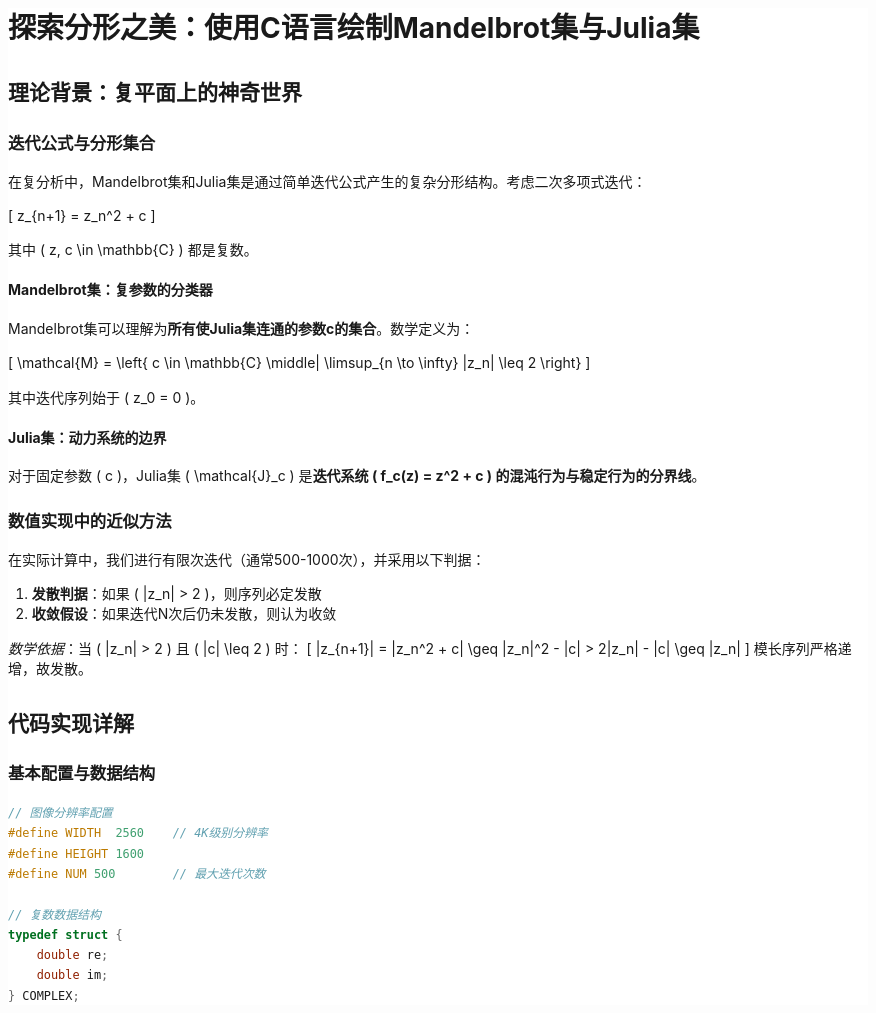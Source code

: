 # 探索分形之美：使用C语言绘制Mandelbrot集与Julia集



## 理论背景：复平面上的神奇世界

### 迭代公式与分形集合

在复分析中，Mandelbrot集和Julia集是通过简单迭代公式产生的复杂分形结构。考虑二次多项式迭代：

\[
z_{n+1} = z_n^2 + c
\]

其中 \( z, c \in \mathbb{C} \) 都是复数。

#### Mandelbrot集：复参数的分类器

Mandelbrot集可以理解为**所有使Julia集连通的参数c的集合**。数学定义为：

\[
\mathcal{M} = \left\{ c \in \mathbb{C} \middle| \limsup_{n \to \infty} |z_n| \leq 2 \right\}
\]

其中迭代序列始于 \( z_0 = 0 \)。

#### Julia集：动力系统的边界

对于固定参数 \( c \)，Julia集 \( \mathcal{J}_c \) 是**迭代系统 \( f_c(z) = z^2 + c \) 的混沌行为与稳定行为的分界线**。

### 数值实现中的近似方法

在实际计算中，我们进行有限次迭代（通常500-1000次），并采用以下判据：

1. **发散判据**：如果 \( |z_n| > 2 \)，则序列必定发散
2. **收敛假设**：如果迭代N次后仍未发散，则认为收敛

*数学依据*：当 \( |z_n| > 2 \) 且 \( |c| \leq 2 \) 时：
\[
|z_{n+1}| = |z_n^2 + c| \geq |z_n|^2 - |c| > 2|z_n| - |c| \geq |z_n|
\]
模长序列严格递增，故发散。

## 代码实现详解

### 基本配置与数据结构

```c
// 图像分辨率配置
#define WIDTH  2560    // 4K级别分辨率
#define HEIGHT 1600
#define NUM 500        // 最大迭代次数

// 复数数据结构
typedef struct {
    double re;
    double im;
} COMPLEX;
```
